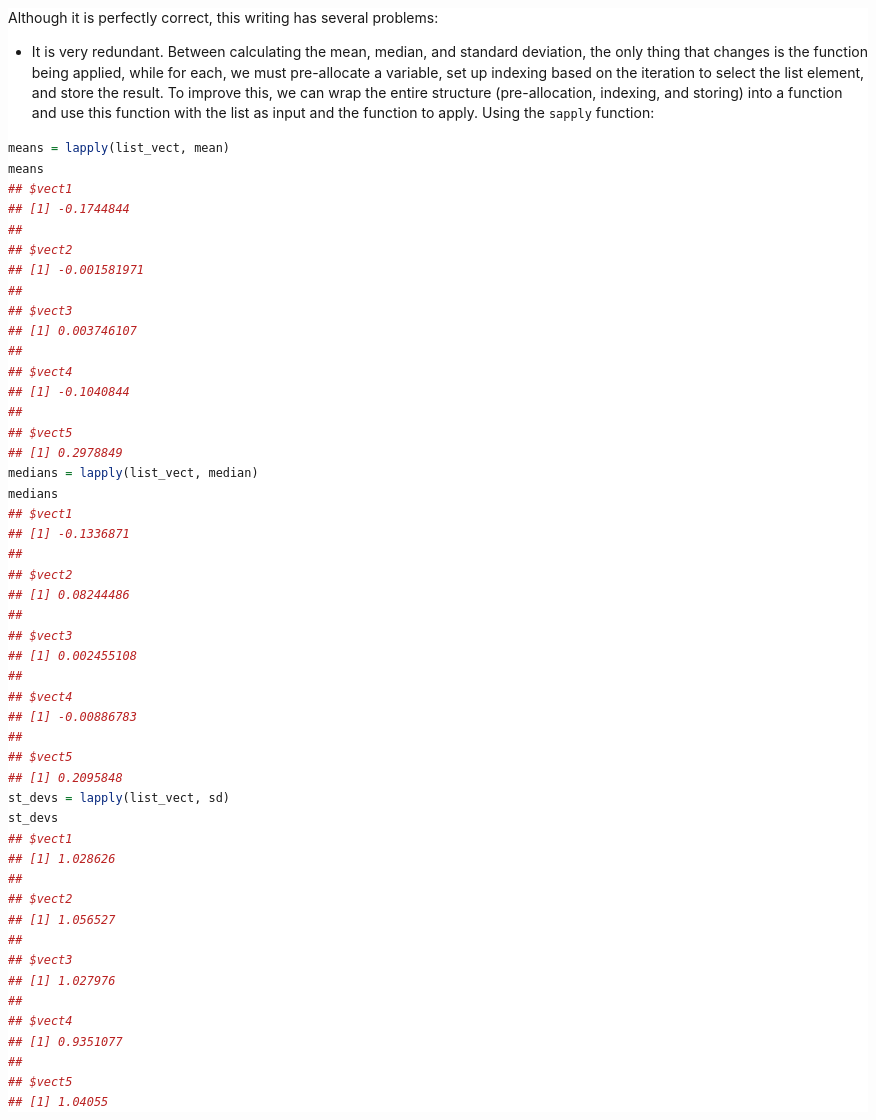 Although it is perfectly correct, this writing has several problems:

- It is very redundant. Between calculating the mean, median, and standard deviation, the only thing that changes is the function being applied, while for each, we must pre-allocate a variable, set up indexing based on the iteration to select the list element, and store the result. To improve this, we can wrap the entire structure (pre-allocation, indexing, and storing) into a function and use this function with the list as input and the function to apply. Using the `sapply` function:


``` r
means = lapply(list_vect, mean)
means
## $vect1
## [1] -0.1744844
## 
## $vect2
## [1] -0.001581971
## 
## $vect3
## [1] 0.003746107
## 
## $vect4
## [1] -0.1040844
## 
## $vect5
## [1] 0.2978849
medians = lapply(list_vect, median)
medians
## $vect1
## [1] -0.1336871
## 
## $vect2
## [1] 0.08244486
## 
## $vect3
## [1] 0.002455108
## 
## $vect4
## [1] -0.00886783
## 
## $vect5
## [1] 0.2095848
st_devs = lapply(list_vect, sd)
st_devs
## $vect1
## [1] 1.028626
## 
## $vect2
## [1] 1.056527
## 
## $vect3
## [1] 1.027976
## 
## $vect4
## [1] 0.9351077
## 
## $vect5
## [1] 1.04055
```
